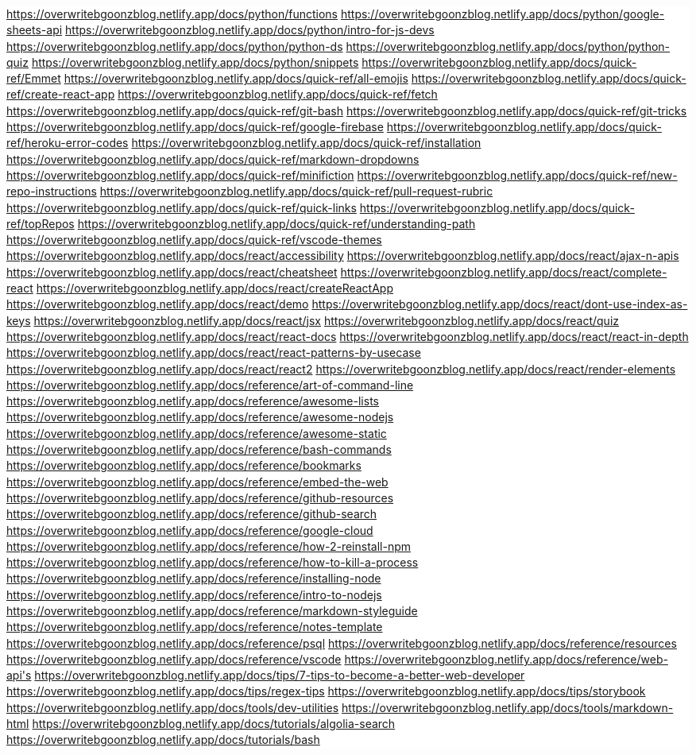 https://overwritebgoonzblog.netlify.app/docs/python/functions
https://overwritebgoonzblog.netlify.app/docs/python/google-sheets-api
https://overwritebgoonzblog.netlify.app/docs/python/intro-for-js-devs
https://overwritebgoonzblog.netlify.app/docs/python/python-ds
https://overwritebgoonzblog.netlify.app/docs/python/python-quiz
https://overwritebgoonzblog.netlify.app/docs/python/snippets
https://overwritebgoonzblog.netlify.app/docs/quick-ref/Emmet
https://overwritebgoonzblog.netlify.app/docs/quick-ref/all-emojis
https://overwritebgoonzblog.netlify.app/docs/quick-ref/create-react-app
https://overwritebgoonzblog.netlify.app/docs/quick-ref/fetch
https://overwritebgoonzblog.netlify.app/docs/quick-ref/git-bash
https://overwritebgoonzblog.netlify.app/docs/quick-ref/git-tricks
https://overwritebgoonzblog.netlify.app/docs/quick-ref/google-firebase
https://overwritebgoonzblog.netlify.app/docs/quick-ref/heroku-error-codes
https://overwritebgoonzblog.netlify.app/docs/quick-ref/installation
https://overwritebgoonzblog.netlify.app/docs/quick-ref/markdown-dropdowns
https://overwritebgoonzblog.netlify.app/docs/quick-ref/minifiction
https://overwritebgoonzblog.netlify.app/docs/quick-ref/new-repo-instructions
https://overwritebgoonzblog.netlify.app/docs/quick-ref/pull-request-rubric
https://overwritebgoonzblog.netlify.app/docs/quick-ref/quick-links
https://overwritebgoonzblog.netlify.app/docs/quick-ref/topRepos
https://overwritebgoonzblog.netlify.app/docs/quick-ref/understanding-path
https://overwritebgoonzblog.netlify.app/docs/quick-ref/vscode-themes
https://overwritebgoonzblog.netlify.app/docs/react/accessibility
https://overwritebgoonzblog.netlify.app/docs/react/ajax-n-apis
https://overwritebgoonzblog.netlify.app/docs/react/cheatsheet
https://overwritebgoonzblog.netlify.app/docs/react/complete-react
https://overwritebgoonzblog.netlify.app/docs/react/createReactApp
https://overwritebgoonzblog.netlify.app/docs/react/demo
https://overwritebgoonzblog.netlify.app/docs/react/dont-use-index-as-keys
https://overwritebgoonzblog.netlify.app/docs/react/jsx
https://overwritebgoonzblog.netlify.app/docs/react/quiz
https://overwritebgoonzblog.netlify.app/docs/react/react-docs
https://overwritebgoonzblog.netlify.app/docs/react/react-in-depth
https://overwritebgoonzblog.netlify.app/docs/react/react-patterns-by-usecase
https://overwritebgoonzblog.netlify.app/docs/react/react2
https://overwritebgoonzblog.netlify.app/docs/react/render-elements
https://overwritebgoonzblog.netlify.app/docs/reference/art-of-command-line
https://overwritebgoonzblog.netlify.app/docs/reference/awesome-lists
https://overwritebgoonzblog.netlify.app/docs/reference/awesome-nodejs
https://overwritebgoonzblog.netlify.app/docs/reference/awesome-static
https://overwritebgoonzblog.netlify.app/docs/reference/bash-commands
https://overwritebgoonzblog.netlify.app/docs/reference/bookmarks
https://overwritebgoonzblog.netlify.app/docs/reference/embed-the-web
https://overwritebgoonzblog.netlify.app/docs/reference/github-resources
https://overwritebgoonzblog.netlify.app/docs/reference/github-search
https://overwritebgoonzblog.netlify.app/docs/reference/google-cloud
https://overwritebgoonzblog.netlify.app/docs/reference/how-2-reinstall-npm
https://overwritebgoonzblog.netlify.app/docs/reference/how-to-kill-a-process
https://overwritebgoonzblog.netlify.app/docs/reference/installing-node
https://overwritebgoonzblog.netlify.app/docs/reference/intro-to-nodejs
https://overwritebgoonzblog.netlify.app/docs/reference/markdown-styleguide
https://overwritebgoonzblog.netlify.app/docs/reference/notes-template
https://overwritebgoonzblog.netlify.app/docs/reference/psql
https://overwritebgoonzblog.netlify.app/docs/reference/resources
https://overwritebgoonzblog.netlify.app/docs/reference/vscode
https://overwritebgoonzblog.netlify.app/docs/reference/web-api's
https://overwritebgoonzblog.netlify.app/docs/tips/7-tips-to-become-a-better-web-developer
https://overwritebgoonzblog.netlify.app/docs/tips/regex-tips
https://overwritebgoonzblog.netlify.app/docs/tips/storybook
https://overwritebgoonzblog.netlify.app/docs/tools/dev-utilities
https://overwritebgoonzblog.netlify.app/docs/tools/markdown-html
https://overwritebgoonzblog.netlify.app/docs/tutorials/algolia-search
https://overwritebgoonzblog.netlify.app/docs/tutorials/bash